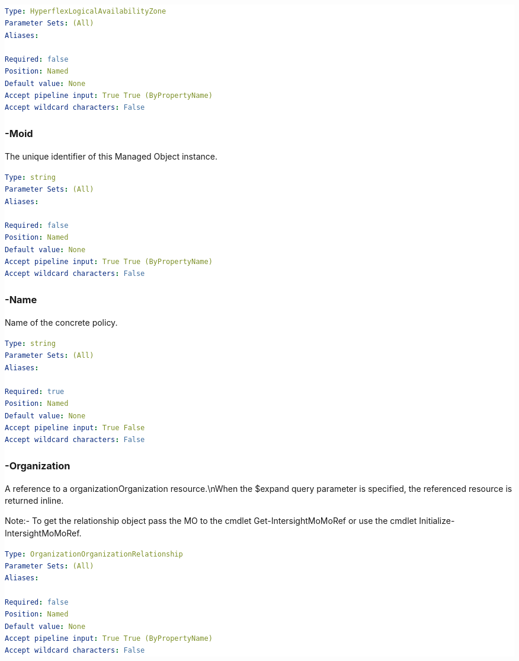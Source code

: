 ```yaml
Type: HyperflexLogicalAvailabilityZone
Parameter Sets: (All)
Aliases:

Required: false
Position: Named
Default value: None
Accept pipeline input: True True (ByPropertyName)
Accept wildcard characters: False
```

### -Moid
The unique identifier of this Managed Object instance.

```yaml
Type: string
Parameter Sets: (All)
Aliases:

Required: false
Position: Named
Default value: None
Accept pipeline input: True True (ByPropertyName)
Accept wildcard characters: False
```

### -Name
Name of the concrete policy.

```yaml
Type: string
Parameter Sets: (All)
Aliases:

Required: true
Position: Named
Default value: None
Accept pipeline input: True False
Accept wildcard characters: False
```

### -Organization
A reference to a organizationOrganization resource.\nWhen the $expand query parameter is specified, the referenced resource is returned inline.

 Note:- To get the relationship object pass the MO to the cmdlet Get-IntersightMoMoRef 
or use the cmdlet Initialize-IntersightMoMoRef.

```yaml
Type: OrganizationOrganizationRelationship
Parameter Sets: (All)
Aliases:

Required: false
Position: Named
Default value: None
Accept pipeline input: True True (ByPropertyName)
Accept wildcard characters: False
```
